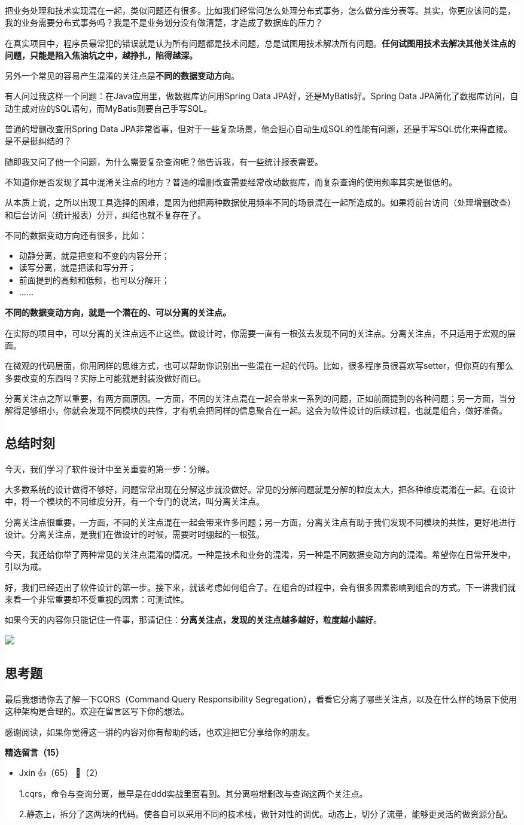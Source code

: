 把业务处理和技术实现混在一起，类似问题还有很多。比如我们经常问怎么处理分布式事务，怎么做分库分表等。其实，你更应该问的是，我的业务需要分布式事务吗？我是不是业务划分没有做清楚，才造成了数据库的压力？

在真实项目中，程序员最常犯的错误就是认为所有问题都是技术问题，总是试图用技术解决所有问题。**任何试图用技术去解决其他关注点的问题，只能是陷入焦油坑之中，越挣扎，陷得越深。**

另外一个常见的容易产生混淆的关注点是**不同的数据变动方向**。

有人问过我这样一个问题：在Java应用里，做数据库访问用Spring Data JPA好，还是MyBatis好。Spring Data JPA简化了数据库访问，自动生成对应的SQL语句，而MyBatis则要自己手写SQL。

普通的增删改查用Spring Data JPA非常省事，但对于一些复杂场景，他会担心自动生成SQL的性能有问题，还是手写SQL优化来得直接。是不是挺纠结的？

随即我又问了他一个问题，为什么需要复杂查询呢？他告诉我，有一些统计报表需要。

不知道你是否发现了其中混淆关注点的地方？普通的增删改查需要经常改动数据库，而复杂查询的使用频率其实是很低的。

从本质上说，之所以出现工具选择的困难，是因为他把两种数据使用频率不同的场景混在一起所造成的。如果将前台访问（处理增删改查）和后台访问（统计报表）分开，纠结也就不复存在了。

不同的数据变动方向还有很多，比如：

- 动静分离，就是把变和不变的内容分开；
- 读写分离，就是把读和写分开；
- 前面提到的高频和低频，也可以分解开；
- ……

**不同的数据变动方向，就是一个潜在的、可以分离的关注点。**

在实际的项目中，可以分离的关注点远不止这些。做设计时，你需要一直有一根弦去发现不同的关注点。分离关注点，不只适用于宏观的层面。

在微观的代码层面，你用同样的思维方式，也可以帮助你识别出一些混在一起的代码。比如，很多程序员很喜欢写setter，但你真的有那么多要改变的东西吗？实际上可能就是封装没做好而已。

分离关注点之所以重要，有两方面原因。一方面，不同的关注点混在一起会带来一系列的问题，正如前面提到的各种问题；另一方面，当分解得足够细小，你就会发现不同模块的共性，才有机会把同样的信息聚合在一起。这会为软件设计的后续过程，也就是组合，做好准备。

## 总结时刻

今天，我们学习了软件设计中至关重要的第一步：分解。

大多数系统的设计做得不够好，问题常常出现在分解这步就没做好。常见的分解问题就是分解的粒度太大，把各种维度混淆在一起。在设计中，将一个模块的不同维度分开，有一个专门的说法，叫分离关注点。

分离关注点很重要，一方面，不同的关注点混在一起会带来许多问题；另一方面，分离关注点有助于我们发现不同模块的共性，更好地进行设计。分离关注点，是我们在做设计的时候，需要时时绷起的一根弦。

今天，我还给你举了两种常见的关注点混淆的情况。一种是技术和业务的混淆，另一种是不同数据变动方向的混淆。希望你在日常开发中，引以为戒。

好，我们已经迈出了软件设计的第一步。接下来，就该考虑如何组合了。在组合的过程中，会有很多因素影响到组合的方式。下一讲我们就来看一个非常重要却不受重视的因素：可测试性。

如果今天的内容你只能记住一件事，那请记住：**分离关注点，发现的关注点越多越好，粒度越小越好**。

![](https://static001.geekbang.org/resource/image/46/c5/46fb9a7cd6daac77dde4ffb6d28b7bc5.jpg?wh=2248%2A777)

## 思考题

最后我想请你去了解一下CQRS（Command Query Responsibility Segregation），看看它分离了哪些关注点，以及在什么样的场景下使用这种架构是合理的。欢迎在留言区写下你的想法。

感谢阅读，如果你觉得这一讲的内容对你有帮助的话，也欢迎把它分享给你的朋友。
<div><strong>精选留言（15）</strong></div><ul>
<li><span>Jxin</span> 👍（65） 💬（2）<p>1.cqrs，命令与查询分离，最早是在ddd实战里面看到。其分离啦增删改与查询这两个关注点。

2.静态上，拆分了这两块的代码。使各自可以采用不同的技术栈，做针对性的调优。动态上，切分了流量，能够更灵活的做资源分配。
